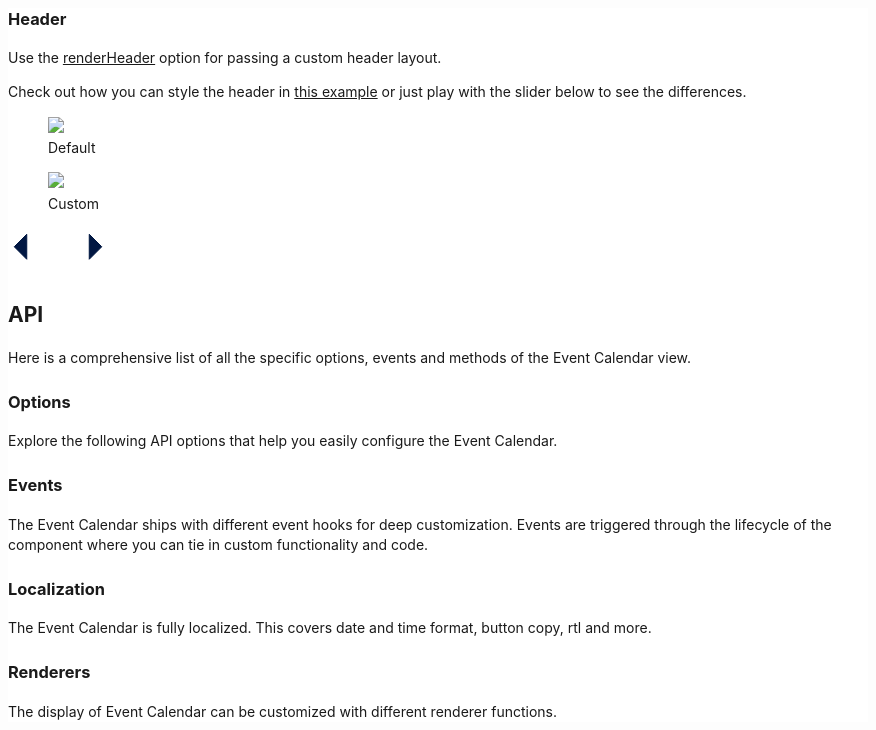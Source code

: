 ### Header
Use the [renderHeader](#renderer-renderHeader) option for passing a custom header layout.

Check out how you can style the header in [this example](https://demo.mobiscroll.com/eventcalendar/customizing-header#) or just play with the slider below to see the differences.

<ImgComparisonSlider className="slider-example-split-line slider-with-animated-handle">
    <figure slot="first" className="before">
        <img width="100%" src={require('@site/static/img/normal-header-calendar.png').default} />
        <figcaption>Default</figcaption>
    </figure>
    <figure slot="second" className="after">
        <img width="100%" src={require('@site/static/img/header-calendar.png').default} />
        <figcaption>Custom</figcaption>
    </figure>
    <svg slot="handle" className="custom-animated-handle" xmlns="http://www.w3.org/2000/svg" width="100" viewBox="-8 -3 16 6">
        <path stroke="#011742" d="M -5 -2 L -7 0 L -5 2 M -5 -2 L -5 2 M 5 -2 L 7 0 L 5 2 M 5 -2 L 5 2" stroke-width="1" fill="#011742" vector-effect="non-scaling-stroke"></path>
    </svg>
</ImgComparisonSlider>

<div className="option-list">

## API
Here is a comprehensive list of all the specific options, events and methods of the Event Calendar view.

<div className="calendar-api-header">

### Options
</div>
Explore the following API options that help you easily configure the Event Calendar.

<Options />

<div className="calendar-api-header">

### Events
</div>
The Event Calendar ships with different event hooks for deep customization. Events are triggered through the lifecycle of the component where you can tie in custom functionality and code.

<Events />

<div className="calendar-api-header">

### Localization
</div>
The Event Calendar is fully localized. This covers date and time format, button copy, rtl and more.

<Localizations />

<div className="calendar-api-header">

### Renderers
</div>
The display of Event Calendar can be customized with different renderer functions.

<Slots />

</div>
